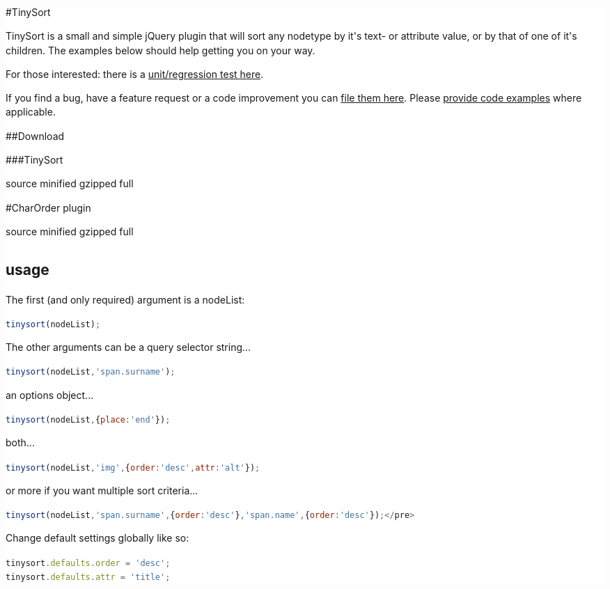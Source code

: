 #TinySort

TinySort is a small and simple jQuery plugin that will sort any nodetype by it's text- or attribute value, or by that of one of it's children.
The examples below should help getting you on your way.

For those interested: there is a [unit/regression test here](test/unit).

If you find a bug, have a feature request or a code improvement you can [file them here](https://github.com/Sjeiti/TinySort/issues). Please [provide code examples](http://jsfiddle.net/) where applicable.</small>

##Download

###TinySort

source
minified
gzipped
full

#CharOrder plugin

source
minified
gzipped
full

## usage

The first (and only required) argument is a nodeList:

``` javascript
tinysort(nodeList);
```

The other arguments can be a query selector string...

``` javascript
tinysort(nodeList,'span.surname');
```

an options object...

``` javascript
tinysort(nodeList,{place:'end'});
```

both...

``` javascript
tinysort(nodeList,'img',{order:'desc',attr:'alt'});
```
or more if you want multiple sort criteria...

``` javascript
tinysort(nodeList,'span.surname',{order:'desc'},'span.name',{order:'desc'});</pre>
```
Change default settings globally like so:

``` javascript
tinysort.defaults.order = 'desc';
tinysort.defaults.attr = 'title';
```
